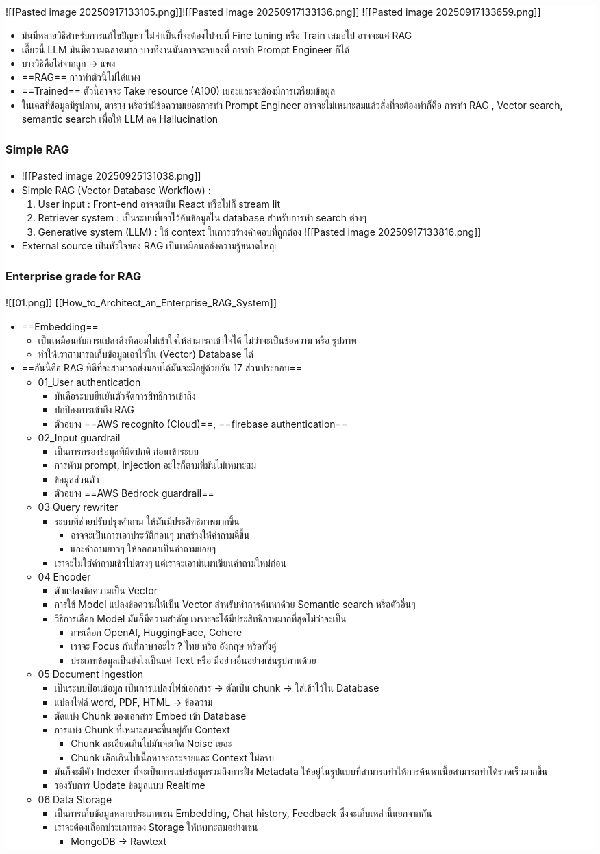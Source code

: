![[Pasted image 20250917133105.png]]![[Pasted image 20250917133136.png]]
![[Pasted image 20250917133659.png]]
- มันมีหลายวิธีสำหรับการแก้ไขปัญหา ไม่จำเป็นที่จะต้องไปจบที่ Fine tuning หรือ Train เสมอไป อาจจะแค่ RAG
- เดี๊ยวนี้ LLM มันมีความฉลาดมาก บางทีงานมันอาจจะจบลงที่ การทำ Prompt Engineer ก็ได้
- บางวิธีคือไล่จากถูก -> แพง
- ==RAG== การทำตัวนี้ไม่ได้แพง
- ==Trained== ตัวนี้อาจจะ Take resource (A100) เยอะและจะต้องมีการเตรียมข้อมูล
- ในเคสที่ข้อมูลมีรูปภาพ, ตาราง หรือว่ามีข้อความเยอะการทำ Prompt Engineer อาจจะไม่เหมาะสมแล้วสิ่งที่จะต้องทำก็คือ การทำ RAG , Vector search, semantic search เพื่อให้ LLM ลด Hallucination
### Simple RAG
- ![[Pasted image 20250925131038.png]]
- Simple RAG (Vector Database Workflow) : 
	1. User input : Front-end อาจจะเป็น React หรือไม่ก็ stream lit
	2. Retriever system : เป็นระบบที่เอาไว้ค้นข้อมูลใน database สำหรับการทำ search ต่างๆ
	3. Generative system (LLM) : ใช้ context ในการสร้างคำตอบที่ถูกต้อง
![[Pasted image 20250917133816.png]]
-  External source เป็นหัวใจของ RAG เป็นเหมือนคลังความรู้ขนาดใหญ่
### Enterprise grade for RAG
![[01.png]]
[[How_to_Architect_an_Enterprise_RAG_System]]
- ==Embedding== 
	- เป็นเหมือนกับการแปลงสิ่งที่คอมไม่เข้าใจให้สามารถเข้าใจได้ ไม่ว่าจะเป็นข้อความ หรือ รูปภาพ
	- ทำให้เราสามารถเก็บข้อมูลเอาไว้ใน  (Vector) Database ได้  
- ==อันนี้คือ RAG ที่ดีที่จะสามารถส่งมอบได้มันจะมีอยู่ด้วยกัน 17 ส่วนประกอบ==
	- 01_User authentication 
		- มันคือระบบยืนยันตัวจัดการสิทธิการเข้าถึง
		- ปกป้องการเข้าถึง RAG
		- ตัวอย่าง ==AWS recognito (Cloud)==, ==firebase authentication==
	- 02_Input guardrail
		- เป็นการกรองข้อมูลที่ผิดปกติ ก่อนเข้าระบบ 
		- การห้าม prompt, injection อะไรก็ตามที่มันไม่เหมาะสม
		- ข้อมูลส่วนตัว
		- ตัวอย่าง ==AWS Bedrock guardrail==
	- 03 Query rewriter
		- ระบบที่ช่วยปรับปรุงคำถาม ให้มันมีประสิทธิภาพมากขึ้น 
			- อาจจะเป็นการเอาประวัติก่อนๆ มาสร้างให้คำถามดีขึ้น
			- แกะคำถามยาวๆ ให้ออกมาเป็นคำถามย่อยๆ
		- เราจะไม่ใส่คำถามเข้าไปตรงๆ แต่เราจะเอามันมาเขียนคำถามใหม่ก่อน
	- 04 Encoder
		- ตัวแปลงข้อความเป็น Vector
		- การใช้ Model แปลงข้อความให้เป็น Vector สำหรับทำการค้นหาด้วย Semantic search หรือตัวอื่นๆ
		- วิธีการเลือก Model มันก็มีความสำคัญ เพราะจะได้มีประสิทธิภาพมากที่สุดไม่ว่าจะเป็น
			- การเลือก OpenAI, HuggingFace, Cohere
			- เราจะ Focus กันที่ภาษาอะไร ? ไทย หรือ อังกฤษ หรือทั้งคู่
			- ประเภทข้อมูลเป็นยังไงเป็นแค่ Text หรือ มีอย่างอื่นอย่างเช่นรูปภาพด้วย
	- 05 Document ingestion
		- เป็นระบบป้อนข้อมูล เป็นการแปลงไฟล์เอกสาร -> ตัดเป็น chunk -> ใส่เข้าไว้ใน Database
		- แปลงไฟล์ word, PDF, HTML -> ข้อความ 
		- ตัดแบ่ง Chunk ของเอกสาร Embed เข้า Database
		- การแบ่ง Chunk ที่เหมาะสมจะขึ้นอยู่กับ Context
			- Chunk ละเอียดเกินไปมันจะเกิด Noise เยอะ
			- Chunk เล็กเกินไปเนื้อหาจะกระจายและ Context ไม่ครบ
		- มันก็จะมีตัว Indexer ที่จะเป็นการแบ่งข้อมูลรวมถึงการฝั่ง Metadata ให้อยู่ในรูปแบบที่สามารถทำให้การค้นหาเนี้ยสามารถทำได้รวดเร็วมากขึ้น
		- รองรับการ Update ข้อมูลแบบ Realtime
	- 06 Data Storage
		- เป็นการเก็บข้อมูลหลายประเภทเช่น Embedding, Chat history, Feedback ซึ่งจะเก็บเหล่านี้แยกจากกัน
		- เราจะต้องเลือกประเภทของ Storage ให้เหมาะสมอย่างเช่น
			- MongoDB -> Rawtext